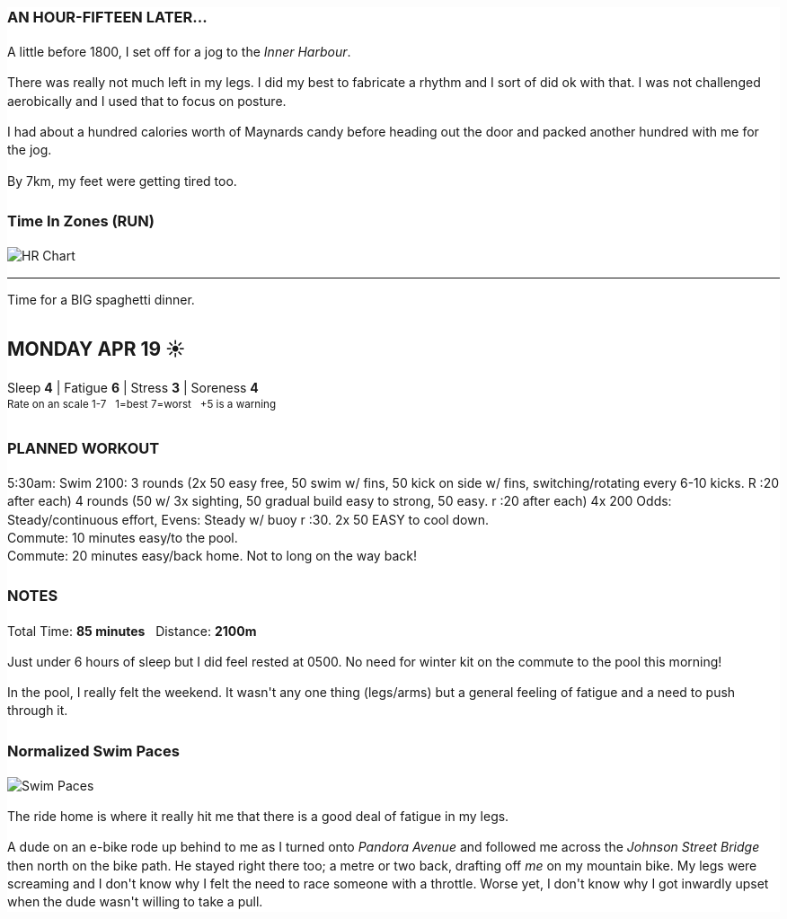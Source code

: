 ### AN HOUR-FIFTEEN LATER...
A little before 1800, I set off for a jog to the _Inner Harbour_.

There was really not much left in my legs.  I did my best to fabricate a rhythm and I sort of did ok with that.  I was not challenged aerobically and I used that to focus on posture.

I had about a hundred calories worth of Maynards candy before heading out the door and packed another hundred with me for the jog.

By 7km, my feet were getting tired too.

### Time In Zones (RUN)
![HR Chart](/assets/jpg/run-20210418.jpeg)

---

Time for a BIG spaghetti dinner.



## MONDAY APR 19 ☀️
Sleep **4** | Fatigue **6** | Stress **3** | Soreness **4**  
<sup>Rate on an scale 1-7 &nbsp; 1=best 7=worst &nbsp; +5 is a warning</sup>

### PLANNED WORKOUT
5:30am: Swim 2100: 
3 rounds (2x 50 easy free, 50 swim w/ fins, 50 kick on side w/ fins, switching/rotating every 6-10 kicks. R :20 after each) 
4 rounds (50 w/ 3x sighting, 50 gradual build easy to strong, 50 easy. r :20 after each) 
4x 200 Odds: Steady/continuous effort, Evens: Steady w/ buoy r :30. 
2x 50 EASY to cool down.   
Commute: 10 minutes easy/to the pool.   
Commute: 20 minutes easy/back home. Not to long on the way back!

### NOTES
Total Time: **85 minutes** &nbsp; Distance: **2100m**  

Just under 6 hours of sleep but I did feel rested at 0500.  No need for winter kit on the commute to the pool this morning!

In the pool, I really felt the weekend.  It wasn't any one thing (legs/arms) but a general feeling of fatigue and a need to push through it.

### Normalized Swim Paces
![Swim Paces](/assets/jpg/swim-20210419.jpeg)

The ride home is where it really hit me that there is a good deal of fatigue in my legs.

A dude on an e-bike rode up behind to me as I turned onto _Pandora Avenue_ and followed me across the _Johnson Street Bridge_ then north on the bike path.  He stayed right there too; a metre or two back, drafting off _me_ on my mountain bike.  My legs were screaming and I don't know why I felt the need to race someone with a throttle.  Worse yet, I don't know why I got inwardly upset when the dude wasn't willing to take a pull.  
